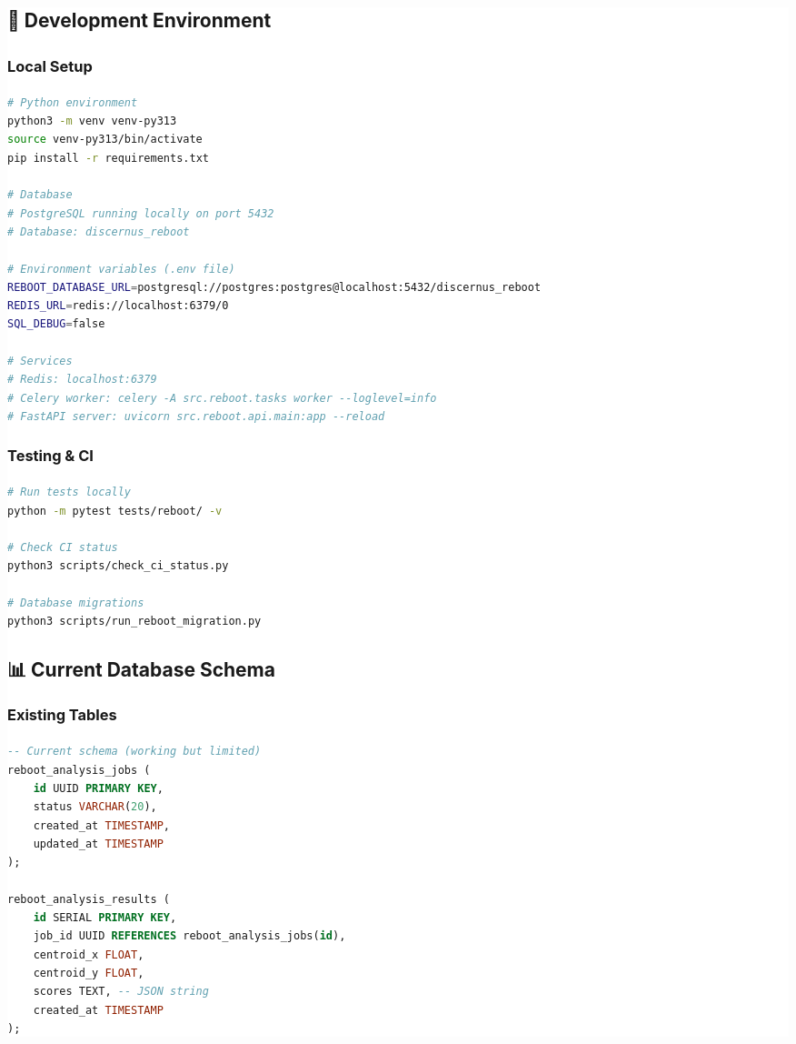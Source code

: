 ## 🔧 **Development Environment**

### **Local Setup**
```bash
# Python environment
python3 -m venv venv-py313
source venv-py313/bin/activate
pip install -r requirements.txt

# Database
# PostgreSQL running locally on port 5432
# Database: discernus_reboot

# Environment variables (.env file)
REBOOT_DATABASE_URL=postgresql://postgres:postgres@localhost:5432/discernus_reboot
REDIS_URL=redis://localhost:6379/0
SQL_DEBUG=false

# Services
# Redis: localhost:6379
# Celery worker: celery -A src.reboot.tasks worker --loglevel=info
# FastAPI server: uvicorn src.reboot.api.main:app --reload
```

### **Testing & CI**
```bash
# Run tests locally
python -m pytest tests/reboot/ -v

# Check CI status
python3 scripts/check_ci_status.py

# Database migrations
python3 scripts/run_reboot_migration.py
```

## 📊 **Current Database Schema**

### **Existing Tables**
```sql
-- Current schema (working but limited)
reboot_analysis_jobs (
    id UUID PRIMARY KEY,
    status VARCHAR(20),
    created_at TIMESTAMP,
    updated_at TIMESTAMP
);

reboot_analysis_results (
    id SERIAL PRIMARY KEY,
    job_id UUID REFERENCES reboot_analysis_jobs(id),
    centroid_x FLOAT,
    centroid_y FLOAT,
    scores TEXT, -- JSON string
    created_at TIMESTAMP
);
```
